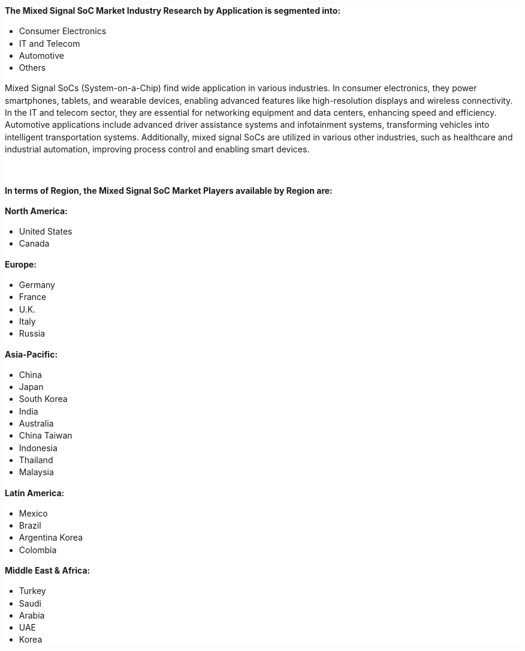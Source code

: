<p><strong>The Mixed Signal SoC Market Industry Research by Application is segmented into:</strong></p>
<p><ul><li>Consumer Electronics</li><li>IT and Telecom</li><li>Automotive</li><li>Others</li></ul></p>
<p><p>Mixed Signal SoCs (System-on-a-Chip) find wide application in various industries. In consumer electronics, they power smartphones, tablets, and wearable devices, enabling advanced features like high-resolution displays and wireless connectivity. In the IT and telecom sector, they are essential for networking equipment and data centers, enhancing speed and efficiency. Automotive applications include advanced driver assistance systems and infotainment systems, transforming vehicles into intelligent transportation systems. Additionally, mixed signal SoCs are utilized in various other industries, such as healthcare and industrial automation, improving process control and enabling smart devices.</p></p>
<p>&nbsp;</p>
<p><strong>In terms of Region, the Mixed Signal SoC Market Players available by Region are:</strong></p>
<p>
    <p> <strong> North America: </strong>
        <ul>
            <li>United States</li>
            <li>Canada</li>
        </ul>
        </p> 
    <p> <strong> Europe: </strong>
        <ul>
            <li>Germany</li>
            <li>France</li>
            <li>U.K.</li>
            <li>Italy</li>
            <li>Russia</li>
        </ul>
        </p> 
    <p> <strong> Asia-Pacific: </strong>
        <ul>
            <li>China</li>
            <li>Japan</li>
            <li>South Korea</li>
            <li>India</li>
            <li>Australia</li>
            <li>China Taiwan</li>
            <li>Indonesia</li>
            <li>Thailand</li>
            <li>Malaysia</li>
        </ul>
        </p> 
    <p> <strong> Latin America: </strong>
        <ul>
            <li>Mexico</li>
            <li>Brazil</li>
            <li>Argentina Korea</li>
            <li>Colombia</li>
        </ul>
        </p> 
    <p> <strong> Middle East & Africa: </strong>
        <ul>
            <li>Turkey</li>
            <li>Saudi</li>
            <li>Arabia</li>
            <li>UAE</li>
            <li>Korea</li>
        </ul>
    </p>
    </p>